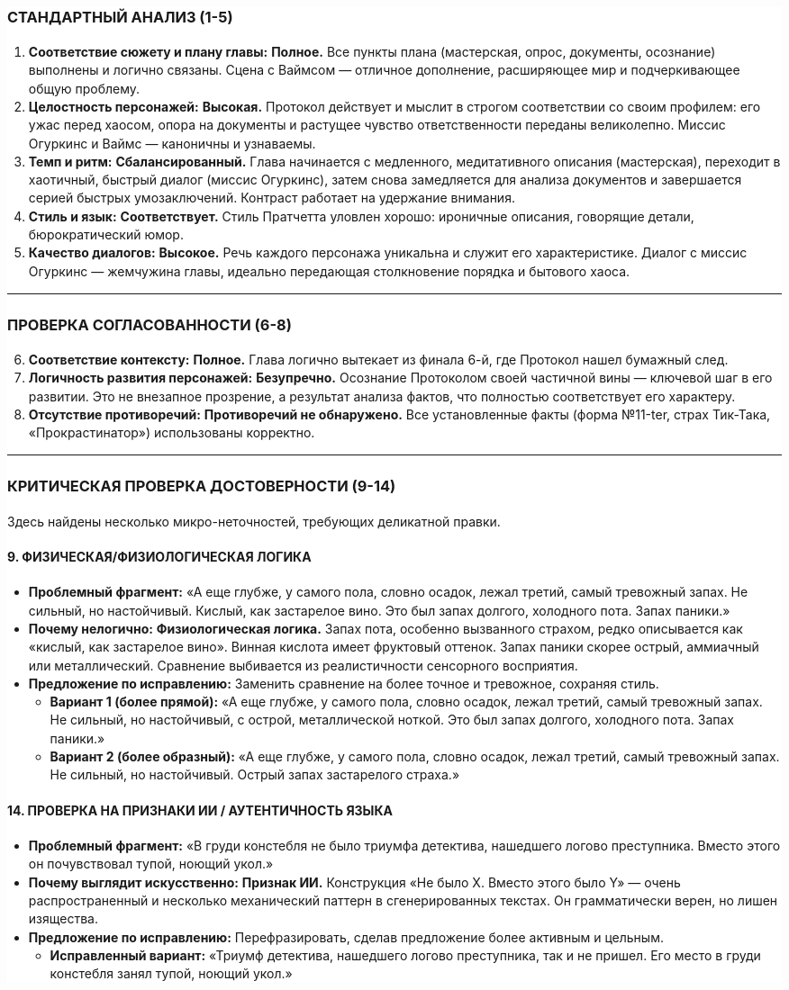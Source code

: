 ### **СТАНДАРТНЫЙ АНАЛИЗ (1-5)**

1.  **Соответствие сюжету и плану главы:** **Полное.** Все пункты плана (мастерская, опрос, документы, осознание) выполнены и логично связаны. Сцена с Ваймсом — отличное дополнение, расширяющее мир и подчеркивающее общую проблему.
2.  **Целостность персонажей:** **Высокая.** Протокол действует и мыслит в строгом соответствии со своим профилем: его ужас перед хаосом, опора на документы и растущее чувство ответственности переданы великолепно. Миссис Огуркинс и Ваймс — каноничны и узнаваемы.
3.  **Темп и ритм:** **Сбалансированный.** Глава начинается с медленного, медитативного описания (мастерская), переходит в хаотичный, быстрый диалог (миссис Огуркинс), затем снова замедляется для анализа документов и завершается серией быстрых умозаключений. Контраст работает на удержание внимания.
4.  **Стиль и язык:** **Соответствует.** Стиль Пратчетта уловлен хорошо: ироничные описания, говорящие детали, бюрократический юмор.
5.  **Качество диалогов:** **Высокое.** Речь каждого персонажа уникальна и служит его характеристике. Диалог с миссис Огуркинс — жемчужина главы, идеально передающая столкновение порядка и бытового хаоса.

---
### **ПРОВЕРКА СОГЛАСОВАННОСТИ (6-8)**

6.  **Соответствие контексту:** **Полное.** Глава логично вытекает из финала 6-й, где Протокол нашел бумажный след.
7.  **Логичность развития персонажей:** **Безупречно.** Осознание Протоколом своей частичной вины — ключевой шаг в его развитии. Это не внезапное прозрение, а результат анализа фактов, что полностью соответствует его характеру.
8.  **Отсутствие противоречий:** **Противоречий не обнаружено.** Все установленные факты (форма №11-ter, страх Тик-Така, «Прокрастинатор») использованы корректно.

---
### **КРИТИЧЕСКАЯ ПРОВЕРКА ДОСТОВЕРНОСТИ (9-14)**

Здесь найдены несколько микро-неточностей, требующих деликатной правки.

#### **9. ФИЗИЧЕСКАЯ/ФИЗИОЛОГИЧЕСКАЯ ЛОГИКА**

*   **Проблемный фрагмент:** «А еще глубже, у самого пола, словно осадок, лежал третий, самый тревожный запах. Не сильный, но настойчивый. Кислый, как застарелое вино. Это был запах долгого, холодного пота. Запах паники.»
*   **Почему нелогично:** **Физиологическая логика.** Запах пота, особенно вызванного страхом, редко описывается как «кислый, как застарелое вино». Винная кислота имеет фруктовый оттенок. Запах паники скорее острый, аммиачный или металлический. Сравнение выбивается из реалистичности сенсорного восприятия.
*   **Предложение по исправлению:** Заменить сравнение на более точное и тревожное, сохраняя стиль.
    *   **Вариант 1 (более прямой):** «А еще глубже, у самого пола, словно осадок, лежал третий, самый тревожный запах. Не сильный, но настойчивый, с острой, металлической ноткой. Это был запах долгого, холодного пота. Запах паники.»
    *   **Вариант 2 (более образный):** «А еще глубже, у самого пола, словно осадок, лежал третий, самый тревожный запах. Не сильный, но настойчивый. Острый запах застарелого страха.»

#### **14. ПРОВЕРКА НА ПРИЗНАКИ ИИ / АУТЕНТИЧНОСТЬ ЯЗЫКА**

*   **Проблемный фрагмент:** «В груди констебля не было триумфа детектива, нашедшего логово преступника. Вместо этого он почувствовал тупой, ноющий укол.»
*   **Почему выглядит искусственно:** **Признак ИИ.** Конструкция «Не было X. Вместо этого было Y» — очень распространенный и несколько механический паттерн в сгенерированных текстах. Он грамматически верен, но лишен изящества.
*   **Предложение по исправлению:** Перефразировать, сделав предложение более активным и цельным.
    *   **Исправленный вариант:** «Триумф детектива, нашедшего логово преступника, так и не пришел. Его место в груди констебля занял тупой, ноющий укол.»
